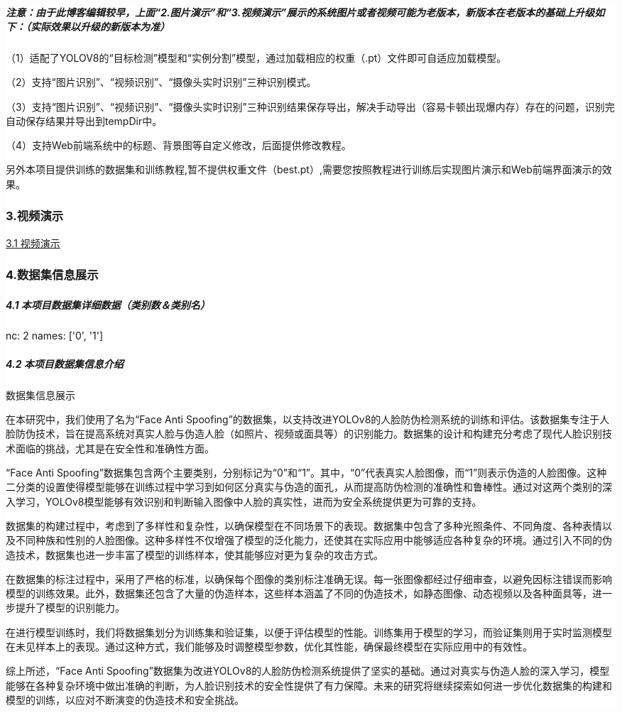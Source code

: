 ##### 注意：由于此博客编辑较早，上面“2.图片演示”和“3.视频演示”展示的系统图片或者视频可能为老版本，新版本在老版本的基础上升级如下：（实际效果以升级的新版本为准）

  （1）适配了YOLOV8的“目标检测”模型和“实例分割”模型，通过加载相应的权重（.pt）文件即可自适应加载模型。

  （2）支持“图片识别”、“视频识别”、“摄像头实时识别”三种识别模式。

  （3）支持“图片识别”、“视频识别”、“摄像头实时识别”三种识别结果保存导出，解决手动导出（容易卡顿出现爆内存）存在的问题，识别完自动保存结果并导出到tempDir中。

  （4）支持Web前端系统中的标题、背景图等自定义修改，后面提供修改教程。

  另外本项目提供训练的数据集和训练教程,暂不提供权重文件（best.pt）,需要您按照教程进行训练后实现图片演示和Web前端界面演示的效果。

### 3.视频演示

[3.1 视频演示](https://www.bilibili.com/video/BV1gD4Ue7ENb/)

### 4.数据集信息展示

##### 4.1 本项目数据集详细数据（类别数＆类别名）

nc: 2
names: ['0', '1']


##### 4.2 本项目数据集信息介绍

数据集信息展示

在本研究中，我们使用了名为“Face Anti Spoofing”的数据集，以支持改进YOLOv8的人脸防伪检测系统的训练和评估。该数据集专注于人脸防伪技术，旨在提高系统对真实人脸与伪造人脸（如照片、视频或面具等）的识别能力。数据集的设计和构建充分考虑了现代人脸识别技术面临的挑战，尤其是在安全性和准确性方面。

“Face Anti Spoofing”数据集包含两个主要类别，分别标记为“0”和“1”。其中，“0”代表真实人脸图像，而“1”则表示伪造的人脸图像。这种二分类的设置使得模型能够在训练过程中学习到如何区分真实与伪造的面孔，从而提高防伪检测的准确性和鲁棒性。通过对这两个类别的深入学习，YOLOv8模型能够有效识别和判断输入图像中人脸的真实性，进而为安全系统提供更为可靠的支持。

数据集的构建过程中，考虑到了多样性和复杂性，以确保模型在不同场景下的表现。数据集中包含了多种光照条件、不同角度、各种表情以及不同种族和性别的人脸图像。这种多样性不仅增强了模型的泛化能力，还使其在实际应用中能够适应各种复杂的环境。通过引入不同的伪造技术，数据集也进一步丰富了模型的训练样本，使其能够应对更为复杂的攻击方式。

在数据集的标注过程中，采用了严格的标准，以确保每个图像的类别标注准确无误。每一张图像都经过仔细审查，以避免因标注错误而影响模型的训练效果。此外，数据集还包含了大量的伪造样本，这些样本涵盖了不同的伪造技术，如静态图像、动态视频以及各种面具等，进一步提升了模型的识别能力。

在进行模型训练时，我们将数据集划分为训练集和验证集，以便于评估模型的性能。训练集用于模型的学习，而验证集则用于实时监测模型在未见样本上的表现。通过这种方式，我们能够及时调整模型参数，优化其性能，确保最终模型在实际应用中的有效性。

综上所述，“Face Anti Spoofing”数据集为改进YOLOv8的人脸防伪检测系统提供了坚实的基础。通过对真实与伪造人脸的深入学习，模型能够在各种复杂环境中做出准确的判断，为人脸识别技术的安全性提供了有力保障。未来的研究将继续探索如何进一步优化数据集的构建和模型的训练，以应对不断演变的伪造技术和安全挑战。
